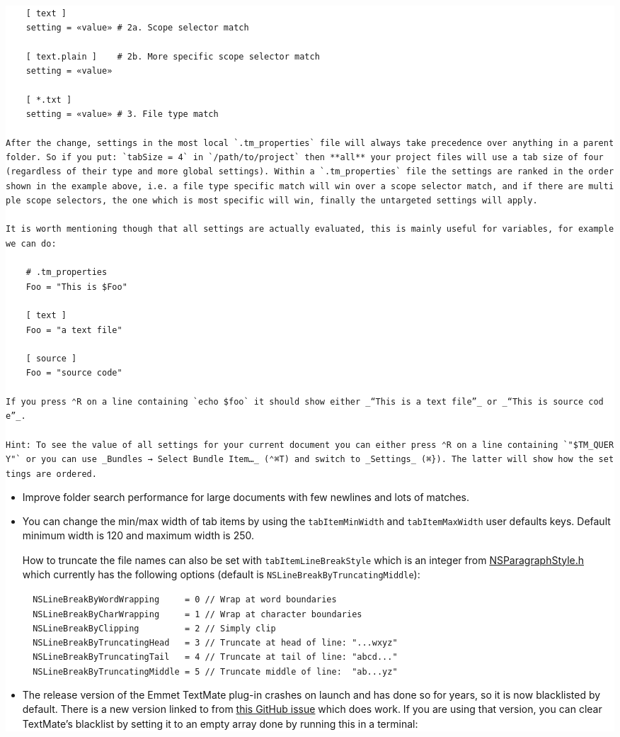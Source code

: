 		[ text ]
		setting = «value» # 2a. Scope selector match
		
		[ text.plain ]    # 2b. More specific scope selector match
		setting = «value»
		
		[ *.txt ]
		setting = «value» # 3. File type match

	After the change, settings in the most local `.tm_properties` file will always take precedence over anything in a parent folder. So if you put: `tabSize = 4` in `/path/to/project` then **all** your project files will use a tab size of four (regardless of their type and more global settings). Within a `.tm_properties` file the settings are ranked in the order shown in the example above, i.e. a file type specific match will win over a scope selector match, and if there are multiple scope selectors, the one which is most specific will win, finally the untargeted settings will apply.

	It is worth mentioning though that all settings are actually evaluated, this is mainly useful for variables, for example we can do:

		# .tm_properties
		Foo = "This is $Foo"
		
		[ text ]
		Foo = "a text file"
		
		[ source ]
		Foo = "source code"
	
	If you press ⌃R on a line containing `echo $foo` it should show either _“This is a text file”_ or _“This is source code”_.
	
	Hint: To see the value of all settings for your current document you can either press ⌃R on a line containing `"$TM_QUERY"` or you can use _Bundles → Select Bundle Item…_ (⌃⌘T) and switch to _Settings_ (⌘}). The latter will show how the settings are ordered.

* Improve folder search performance for large documents with few newlines and lots of matches.

* You can change the min/max width of tab items by using the `tabItemMinWidth` and `tabItemMaxWidth` user defaults keys. Default minimum width is 120 and maximum width is 250.

	How to truncate the file names can also be set with `tabItemLineBreakStyle` which is an integer from [NSParagraphStyle.h](file:///Applications/Xcode.app/Contents/Developer/Platforms/MacOSX.platform/Developer/SDKs/MacOSX10.11.sdk/System/Library/Frameworks/AppKit.framework/Versions/C/Headers/NSParagraphStyle.h) which currently has the following options (default is `NSLineBreakByTruncatingMiddle`):

	    NSLineBreakByWordWrapping     = 0 // Wrap at word boundaries
	    NSLineBreakByCharWrapping     = 1 // Wrap at character boundaries
	    NSLineBreakByClipping         = 2 // Simply clip
	    NSLineBreakByTruncatingHead   = 3 // Truncate at head of line: "...wxyz"
	    NSLineBreakByTruncatingTail   = 4 // Truncate at tail of line: "abcd..."
	    NSLineBreakByTruncatingMiddle = 5 // Truncate middle of line:  "ab...yz"

* The release version of the Emmet TextMate plug-in crashes on launch and has done so for years, so it is now blacklisted by default. There is a new version linked to from [this GitHub issue](https://github.com/emmetio/Emmet.tmplugin/issues/10) which does work. If you are using that version, you can clear TextMate’s blacklist by setting it to an empty array done by running this in a terminal:


[facebook event]: http://www.facebook.com/events/399041873494929
[SHAPE]: http://shapehq.com/
